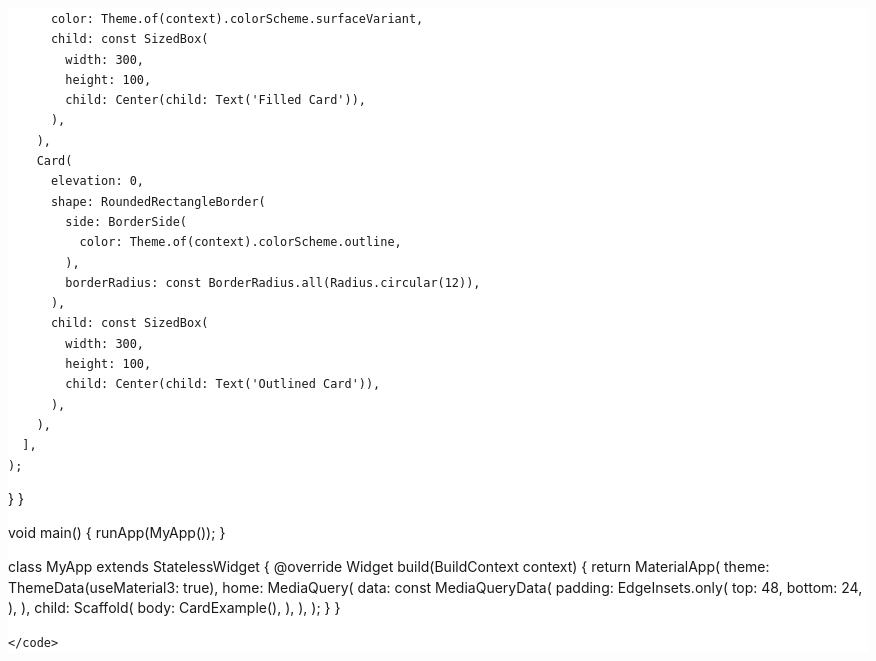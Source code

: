           color: Theme.of(context).colorScheme.surfaceVariant,
          child: const SizedBox(
            width: 300,
            height: 100,
            child: Center(child: Text('Filled Card')),
          ),
        ),
        Card(
          elevation: 0,
          shape: RoundedRectangleBorder(
            side: BorderSide(
              color: Theme.of(context).colorScheme.outline,
            ),
            borderRadius: const BorderRadius.all(Radius.circular(12)),
          ),
          child: const SizedBox(
            width: 300,
            height: 100,
            child: Center(child: Text('Outlined Card')),
          ),
        ),
      ],
    );
  }
}

void main() {
  runApp(MyApp());
}

class MyApp extends StatelessWidget {
  @override
  Widget build(BuildContext context) {
    return MaterialApp(
      theme: ThemeData(useMaterial3: true),
      home: MediaQuery(
        data: const MediaQueryData(
          padding: EdgeInsets.only(
            top: 48,
            bottom: 24,
          ),
        ),
        child: Scaffold(
          body: CardExample(),
        ),
      ),
    );
  }
}

    </code>
</pre>
